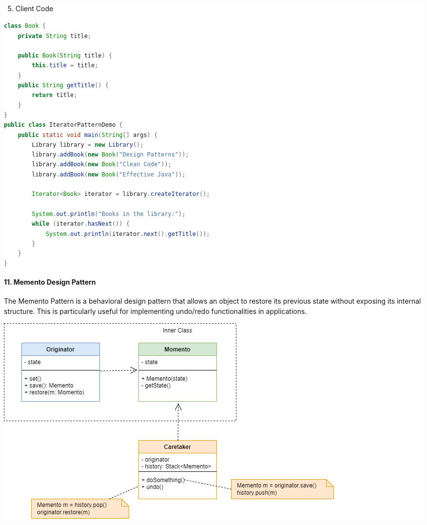 5. Client Code
```java
class Book {
    private String title;

    public Book(String title) {
        this.title = title;
    }
    public String getTitle() {
        return title;
    }
}
public class IteratorPatternDemo {
    public static void main(String[] args) {
        Library library = new Library();
        library.addBook(new Book("Design Patterns"));
        library.addBook(new Book("Clean Code"));
        library.addBook(new Book("Effective Java"));
        
        Iterator<Book> iterator = library.createIterator();
        
        System.out.println("Books in the library:");
        while (iterator.hasNext()) {
            System.out.println(iterator.next().getTitle());
        }
    }
}
```

#### 11. Memento Design Pattern
The Memento Pattern is a behavioral design pattern that allows an object to restore its previous state without exposing its internal structure. This is particularly useful for implementing undo/redo functionalities in applications.

![alt text](./files/images/design_patterns/memento_pattern.png)
